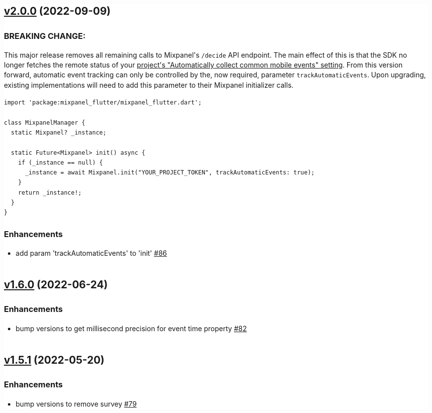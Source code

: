 ## [v2.0.0](https://github.com/mixpanel/mixpanel-flutter/tree/v2.0.0) (2022-09-09)

### BREAKING CHANGE:

This major release removes all remaining calls to Mixpanel's `/decide` API endpoint. The main effect of this is that the SDK no longer fetches the remote status of your [project's "Automatically collect common mobile events" setting](https://help.mixpanel.com/hc/en-us/articles/115004596186#enable-or-disable-common-mobile-events). From this version forward, automatic event tracking can only be controlled by the, now required, parameter `trackAutomaticEvents`. Upon upgrading, existing implementations will need to add this parameter to their Mixpanel initializer calls.

```
import 'package:mixpanel_flutter/mixpanel_flutter.dart';

class MixpanelManager {
  static Mixpanel? _instance;

  static Future<Mixpanel> init() async {
    if (_instance == null) {
      _instance = await Mixpanel.init("YOUR_PROJECT_TOKEN", trackAutomaticEvents: true);
    }
    return _instance!;
  }
}

```

### Enhancements

- add param 'trackAutomaticEvents' to 'init' [\#86](https://github.com/mixpanel/mixpanel-flutter/pull/86)

#

## [v1.6.0](https://github.com/mixpanel/mixpanel-flutter/tree/v1.6.0) (2022-06-24)

### Enhancements

- bump versions to get millisecond precision for event time property [\#82](https://github.com/mixpanel/mixpanel-flutter/pull/82)

#

## [v1.5.1](https://github.com/mixpanel/mixpanel-flutter/tree/v1.5.1) (2022-05-20)

### Enhancements

- bump versions to remove survey [\#79](https://github.com/mixpanel/mixpanel-flutter/pull/79)
